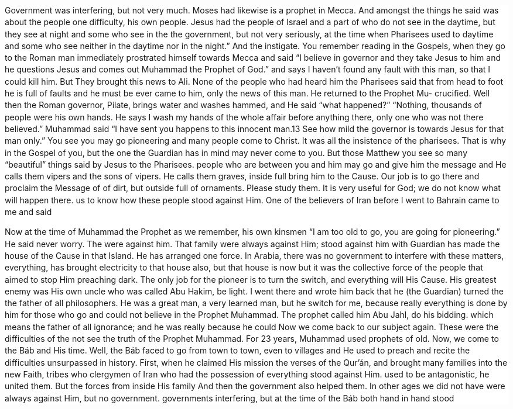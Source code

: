 
Government was interfering, but not very much. Moses had likewise                           is a prophet in Mecca. And amongst the things he said was about the people
one difficulty, his own people. Jesus had the people of Israel and a part of                    who do not see in the daytime, but they see at night and some who see in the
the government, but not very seriously, at the time when Pharisees used to                      daytime and some who see neither in the daytime nor in the night.” And the
instigate. You remember reading in the Gospels, when they go to the Roman                       man immediately prostrated himself towards Mecca and said “I believe in
governor and they take Jesus to him and he questions Jesus and comes out                        Muhammad the Prophet of God.”
and says I haven’t found any fault with this man, so that I could kill him. But                     They brought this news to Ali. None of the people who had heard him
the Pharisees said that from head to foot he is full of faults and he must be                   ever came to him, only the news of this man. He returned to the Prophet Mu-
crucified. Well then the Roman governor, Pilate, brings water and washes                        hammed, and He said “what happened?” “Nothing, thousands of people were
his own hands. He says I wash my hands of the whole affair before anything                      there, only one who was not there believed.” Muhammad said “I have sent you
happens to this innocent man.13 See how mild the governor is towards Jesus                      for that man only.” You see you may go pioneering and many people come to
Christ. It was all the insistence of the pharisees. That is why in the Gospel of                you, but the one the Guardian has in mind may never come to you. But those
Matthew you see so many “beautiful” things said by Jesus to the Pharisees.                      people who are between you and him may go and give him the message and
He calls them vipers and the sons of vipers. He calls them graves, inside full                  bring him to the Cause. Our job is to go there and proclaim the Message of
of dirt, but outside full of ornaments. Please study them. It is very useful for                God; we do not know what will happen there.
us to know how these people stood against Him.                                                      One of the believers of Iran before I went to Bahrain came to me and said

Now at the time of Muhammad the Prophet as we remember, his own kinsmen                     “I am too old to go, you are going for pioneering.” He said never worry. The
were against him. That family were always against Him; stood against him with                   Guardian has made the house of the Cause in that Island. He has arranged
one force. In Arabia, there was no government to interfere with these matters,                  everything, has brought electricity to that house also, but that house is now
but it was the collective force of the people that aimed to stop Him preaching                  dark. The only job for the pioneer is to turn the switch, and everything will
His Cause. His greatest enemy was His own uncle who was called Abu Hakim,                       be light. I went there and wrote him back that he (the Guardian) turned the
the father of all philosophers. He was a great man, a very learned man, but he                  switch for me, because really everything is done by him for those who go and
could not believe in the Prophet Muhammad. The prophet called him Abu Jahl,                     do his bidding.
which means the father of all ignorance; and he was really because he could                         Now we come back to our subject again. These were the difficulties of the
not see the truth of the Prophet Muhammad. For 23 years, Muhammad used                          prophets of old. Now, we come to the Báb and His time. Well, the Báb faced
to go from town to town, even to villages and He used to preach and recite the                  difficulties unsurpassed in history. First, when he claimed His mission the
verses of the Qur’án, and brought many families into the new Faith, tribes who                  clergymen of Iran who had the possession of everything stood against Him.
used to be antagonistic, he united them. But the forces from inside His family                  And then the government also helped them. In other ages we did not have
were always against Him, but no government.                                                     governments interfering, but at the time of the Báb both hand in hand stood
